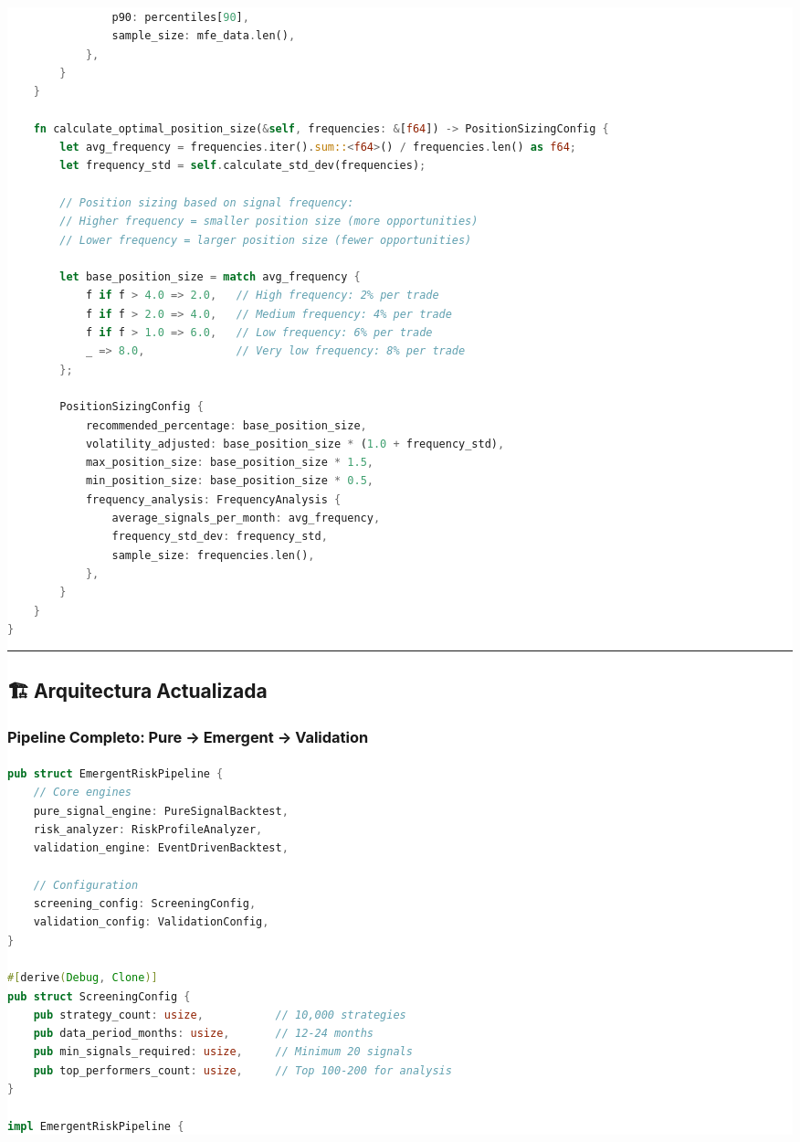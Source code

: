 ```rust
                p90: percentiles[90],
                sample_size: mfe_data.len(),
            },
        }
    }
    
    fn calculate_optimal_position_size(&self, frequencies: &[f64]) -> PositionSizingConfig {
        let avg_frequency = frequencies.iter().sum::<f64>() / frequencies.len() as f64;
        let frequency_std = self.calculate_std_dev(frequencies);
        
        // Position sizing based on signal frequency:
        // Higher frequency = smaller position size (more opportunities)
        // Lower frequency = larger position size (fewer opportunities)
        
        let base_position_size = match avg_frequency {
            f if f > 4.0 => 2.0,   // High frequency: 2% per trade
            f if f > 2.0 => 4.0,   // Medium frequency: 4% per trade  
            f if f > 1.0 => 6.0,   // Low frequency: 6% per trade
            _ => 8.0,              // Very low frequency: 8% per trade
        };
        
        PositionSizingConfig {
            recommended_percentage: base_position_size,
            volatility_adjusted: base_position_size * (1.0 + frequency_std),
            max_position_size: base_position_size * 1.5,
            min_position_size: base_position_size * 0.5,
            frequency_analysis: FrequencyAnalysis {
                average_signals_per_month: avg_frequency,
                frequency_std_dev: frequency_std,
                sample_size: frequencies.len(),
            },
        }
    }
}
```

---

## 🏗️ **Arquitectura Actualizada**

### **Pipeline Completo: Pure → Emergent → Validation**

```rust
pub struct EmergentRiskPipeline {
    // Core engines
    pure_signal_engine: PureSignalBacktest,
    risk_analyzer: RiskProfileAnalyzer,
    validation_engine: EventDrivenBacktest,
    
    // Configuration
    screening_config: ScreeningConfig,
    validation_config: ValidationConfig,
}

#[derive(Debug, Clone)]
pub struct ScreeningConfig {
    pub strategy_count: usize,           // 10,000 strategies
    pub data_period_months: usize,       // 12-24 months
    pub min_signals_required: usize,     // Minimum 20 signals
    pub top_performers_count: usize,     // Top 100-200 for analysis
}

impl EmergentRiskPipeline {
```